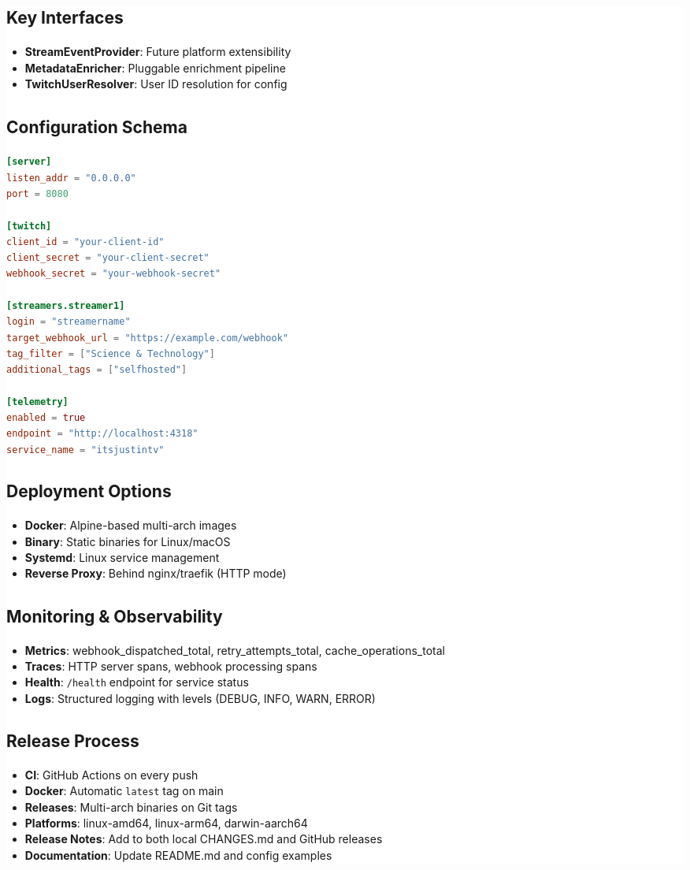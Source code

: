 ## Key Interfaces
- **StreamEventProvider**: Future platform extensibility
- **MetadataEnricher**: Pluggable enrichment pipeline
- **TwitchUserResolver**: User ID resolution for config

## Configuration Schema
```toml
[server]
listen_addr = "0.0.0.0"
port = 8080

[twitch]
client_id = "your-client-id"
client_secret = "your-client-secret"
webhook_secret = "your-webhook-secret"

[streamers.streamer1]
login = "streamername"
target_webhook_url = "https://example.com/webhook"
tag_filter = ["Science & Technology"]
additional_tags = ["selfhosted"]

[telemetry]
enabled = true
endpoint = "http://localhost:4318"
service_name = "itsjustintv"
```

## Deployment Options
- **Docker**: Alpine-based multi-arch images
- **Binary**: Static binaries for Linux/macOS
- **Systemd**: Linux service management
- **Reverse Proxy**: Behind nginx/traefik (HTTP mode)

## Monitoring & Observability
- **Metrics**: webhook_dispatched_total, retry_attempts_total, cache_operations_total
- **Traces**: HTTP server spans, webhook processing spans
- **Health**: `/health` endpoint for service status
- **Logs**: Structured logging with levels (DEBUG, INFO, WARN, ERROR)

## Release Process
- **CI**: GitHub Actions on every push
- **Docker**: Automatic `latest` tag on main
- **Releases**: Multi-arch binaries on Git tags
- **Platforms**: linux-amd64, linux-arm64, darwin-aarch64
- **Release Notes**: Add to both local CHANGES.md and GitHub releases
- **Documentation**: Update README.md and config examples
